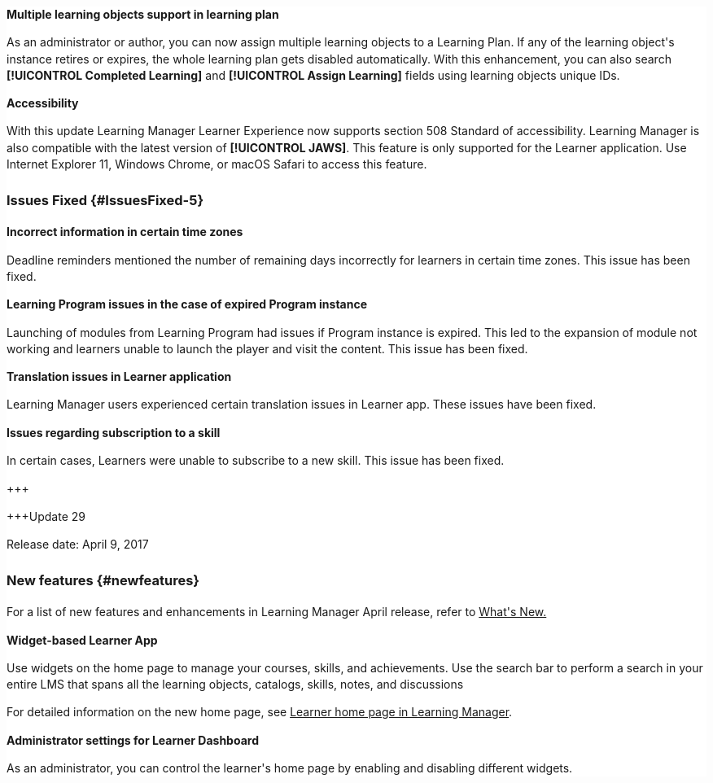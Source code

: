 **Multiple learning objects support in learning plan**

As an administrator or author, you can now assign multiple learning objects to a Learning Plan. If any of the learning object's instance retires or expires, the whole learning plan gets disabled automatically. With this enhancement, you can also search **[!UICONTROL Completed Learning]** and **[!UICONTROL Assign Learning]** fields using learning objects unique IDs.

**Accessibility**

With this update Learning Manager Learner Experience now supports section 508 Standard of accessibility. Learning Manager is also compatible with the latest version of **[!UICONTROL JAWS]**. This feature is only supported for the Learner application. Use Internet Explorer 11, Windows Chrome, or macOS Safari to access this feature.

### Issues Fixed {#IssuesFixed-5}

**Incorrect information in certain time zones**

Deadline reminders mentioned the number of remaining days incorrectly for learners in certain time zones. This issue has been fixed.

**Learning Program issues in the case of expired Program instance**

Launching of modules from Learning Program had issues if Program instance is expired. This led to the expansion of module not working and learners unable to launch the player and visit the content. This issue has been fixed.

**Translation issues in Learner application**

Learning Manager users experienced certain translation issues in Learner app. These issues have been fixed.

**Issues regarding subscription to a skill**

In certain cases, Learners were unable to subscribe to a new skill. This issue has been fixed.

+++

+++Update 29

Release date: April 9, 2017

### New features {#newfeatures}

For a list of new features and enhancements in Learning Manager April release, refer to [What's New.](../whats-new.md)

**Widget-based Learner App**

Use widgets on the home page to manage your courses, skills, and achievements. Use the search bar to perform a search in your entire LMS that spans all the learning objects, catalogs, skills, notes, and discussions

For detailed information on the new home page, see  [Learner home page in Learning Manager](../learners/feature-summary/getting-started-learner.md).

**Administrator settings for Learner Dashboard**

As an administrator, you can control the learner's home page by enabling and disabling different widgets.
